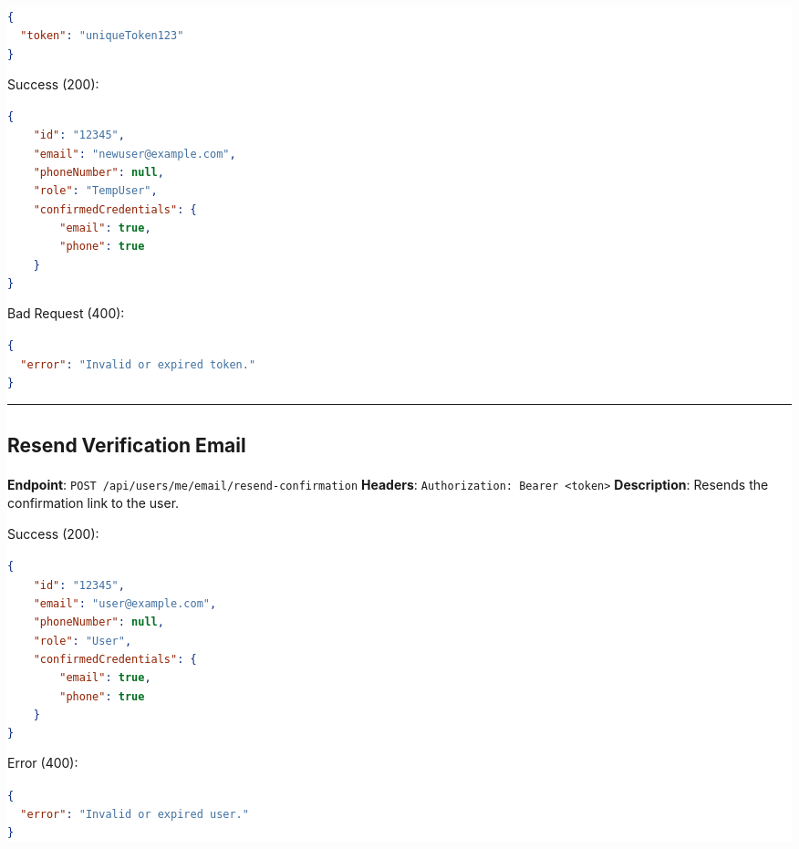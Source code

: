 ```json
{
  "token": "uniqueToken123" 
}
```

Success (200):
```json
{
    "id": "12345",
    "email": "newuser@example.com",
    "phoneNumber": null,
    "role": "TempUser",
    "confirmedCredentials": {
        "email": true,
        "phone": true
    }
}
```

Bad Request (400):
```json
{
  "error": "Invalid or expired token."
}
```

---

## Resend Verification Email
**Endpoint**: `POST /api/users/me/email/resend-confirmation`
**Headers**: `Authorization: Bearer <token>` 
**Description**: Resends the confirmation link to the user.  


Success (200):
```json
{
    "id": "12345",
    "email": "user@example.com",
    "phoneNumber": null,
    "role": "User",
    "confirmedCredentials": {
        "email": true,
        "phone": true
    }
}
```

Error (400):
```json
{
  "error": "Invalid or expired user."
}
```
